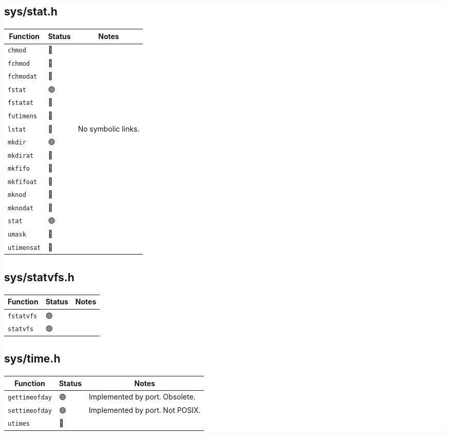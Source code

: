 ## sys/stat.h
| Function | Status | Notes |
| - | - | - |
| `chmod` | 🔴 | |
| `fchmod` | 🔴 | |
| `fchmodat` | 🔴 | |
| `fstat` | 🟢 | |
| `fstatat` | 🔴 | |
| `futimens` | 🔴 | |
| `lstat` | 🔴 | No symbolic links. |
| `mkdir` | 🟢 | |
| `mkdirat` | 🔴 | |
| `mkfifo` | 🔴 | |
| `mkfifoat` | 🔴 | |
| `mknod` | 🔴 | |
| `mknodat` | 🔴 | |
| `stat` | 🟢 | |
| `umask` | 🔴 | |
| `utimensat` | 🔴 | |

## sys/statvfs.h
| Function | Status | Notes |
| - | - | - |
| `fstatvfs` | 🟢 | |
| `statvfs` | 🟢 | |

## sys/time.h
| Function | Status | Notes |
| - | - | - |
| `gettimeofday` | 🟢 | Implemented by port. Obsolete. |
| `settimeofday` | 🟢 | Implemented by port. Not POSIX. |
| `utimes` | 🔴 | |
